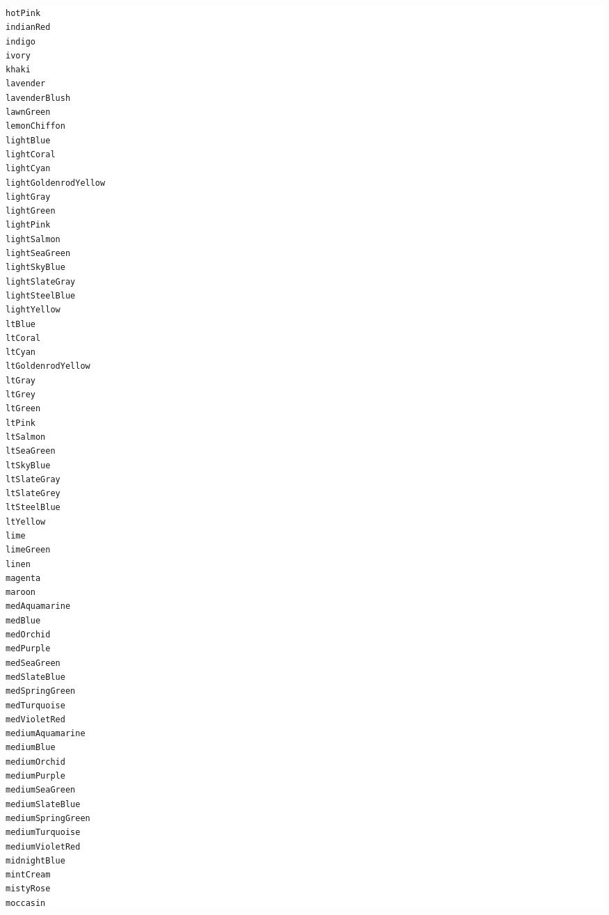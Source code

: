     hotPink
    indianRed
    indigo
    ivory
    khaki
    lavender
    lavenderBlush
    lawnGreen
    lemonChiffon
    lightBlue
    lightCoral
    lightCyan
    lightGoldenrodYellow
    lightGray
    lightGreen
    lightPink
    lightSalmon
    lightSeaGreen
    lightSkyBlue
    lightSlateGray
    lightSteelBlue
    lightYellow
    ltBlue
    ltCoral
    ltCyan
    ltGoldenrodYellow
    ltGray
    ltGrey
    ltGreen
    ltPink
    ltSalmon
    ltSeaGreen
    ltSkyBlue
    ltSlateGray
    ltSlateGrey
    ltSteelBlue
    ltYellow
    lime
    limeGreen
    linen
    magenta
    maroon
    medAquamarine
    medBlue
    medOrchid
    medPurple
    medSeaGreen
    medSlateBlue
    medSpringGreen
    medTurquoise
    medVioletRed
    mediumAquamarine
    mediumBlue
    mediumOrchid
    mediumPurple
    mediumSeaGreen
    mediumSlateBlue
    mediumSpringGreen
    mediumTurquoise
    mediumVioletRed
    midnightBlue
    mintCream
    mistyRose
    moccasin